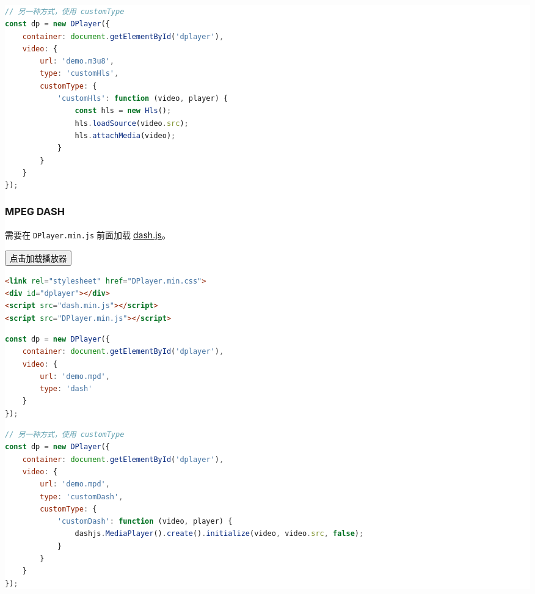```js
// 另一种方式，使用 customType
const dp = new DPlayer({
    container: document.getElementById('dplayer'),
    video: {
        url: 'demo.m3u8',
        type: 'customHls',
        customType: {
            'customHls': function (video, player) {
                const hls = new Hls();
                hls.loadSource(video.src);
                hls.attachMedia(video);
            }
        }
    }
});
```

### MPEG DASH

需要在 `DPlayer.min.js` 前面加载 [dash.js](https://github.com/Dash-Industry-Forum/dash.js)。

<div class="dplayer-wrap">
    <div id="dplayer6"><button class="docute-button load">点击加载播放器</div>
</div>

```html
<link rel="stylesheet" href="DPlayer.min.css">
<div id="dplayer"></div>
<script src="dash.min.js"></script>
<script src="DPlayer.min.js"></script>
```

```js
const dp = new DPlayer({
    container: document.getElementById('dplayer'),
    video: {
        url: 'demo.mpd',
        type: 'dash'
    }
});
```

```js
// 另一种方式，使用 customType
const dp = new DPlayer({
    container: document.getElementById('dplayer'),
    video: {
        url: 'demo.mpd',
        type: 'customDash',
        customType: {
            'customDash': function (video, player) {
                dashjs.MediaPlayer().create().initialize(video, video.src, false);
            }
        }
    }
});
```
